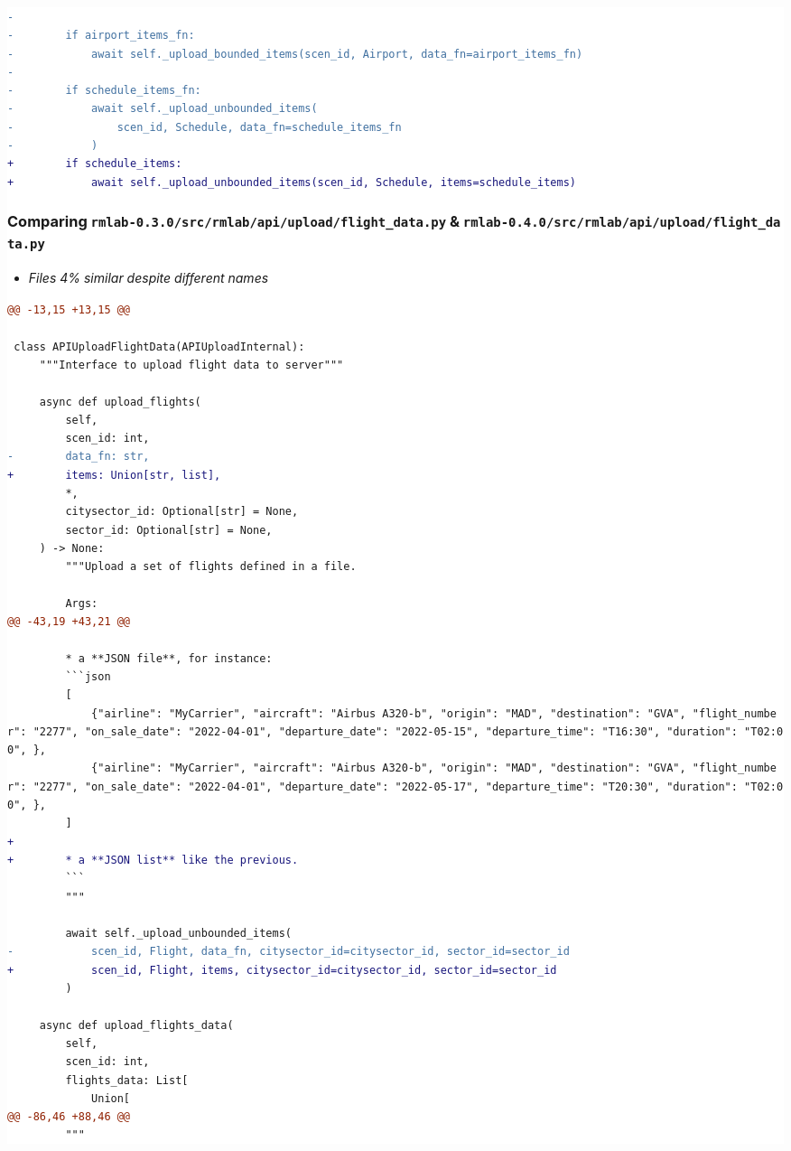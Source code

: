 ```diff
-
-        if airport_items_fn:
-            await self._upload_bounded_items(scen_id, Airport, data_fn=airport_items_fn)
-
-        if schedule_items_fn:
-            await self._upload_unbounded_items(
-                scen_id, Schedule, data_fn=schedule_items_fn
-            )
+        if schedule_items:
+            await self._upload_unbounded_items(scen_id, Schedule, items=schedule_items)
```

### Comparing `rmlab-0.3.0/src/rmlab/api/upload/flight_data.py` & `rmlab-0.4.0/src/rmlab/api/upload/flight_data.py`

 * *Files 4% similar despite different names*

```diff
@@ -13,15 +13,15 @@
 
 class APIUploadFlightData(APIUploadInternal):
     """Interface to upload flight data to server"""
 
     async def upload_flights(
         self,
         scen_id: int,
-        data_fn: str,
+        items: Union[str, list],
         *,
         citysector_id: Optional[str] = None,
         sector_id: Optional[str] = None,
     ) -> None:
         """Upload a set of flights defined in a file.
 
         Args:
@@ -43,19 +43,21 @@
 
         * a **JSON file**, for instance:
         ```json
         [
             {"airline": "MyCarrier", "aircraft": "Airbus A320-b", "origin": "MAD", "destination": "GVA", "flight_number": "2277", "on_sale_date": "2022-04-01", "departure_date": "2022-05-15", "departure_time": "T16:30", "duration": "T02:00", },
             {"airline": "MyCarrier", "aircraft": "Airbus A320-b", "origin": "MAD", "destination": "GVA", "flight_number": "2277", "on_sale_date": "2022-04-01", "departure_date": "2022-05-17", "departure_time": "T20:30", "duration": "T02:00", },
         ]
+
+        * a **JSON list** like the previous.
         ```
         """
 
         await self._upload_unbounded_items(
-            scen_id, Flight, data_fn, citysector_id=citysector_id, sector_id=sector_id
+            scen_id, Flight, items, citysector_id=citysector_id, sector_id=sector_id
         )
 
     async def upload_flights_data(
         self,
         scen_id: int,
         flights_data: List[
             Union[
@@ -86,46 +88,46 @@
         """
```